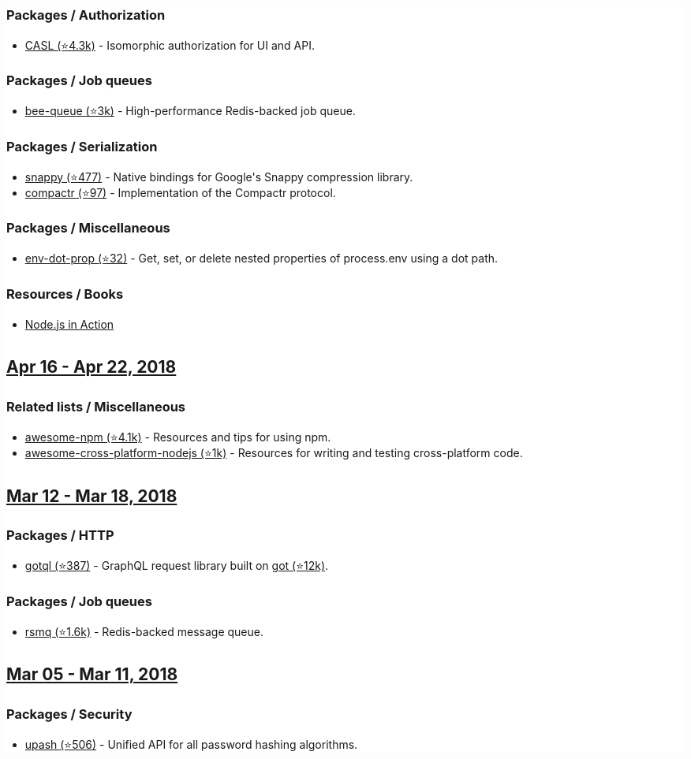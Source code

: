 ### Packages / Authorization

*   [CASL (⭐4.3k)](https://github.com/stalniy/casl) - Isomorphic authorization for UI and API.

### Packages / Job queues

*   [bee-queue (⭐3k)](https://github.com/bee-queue/bee-queue) - High-performance Redis-backed job queue.

### Packages / Serialization

*   [snappy (⭐477)](https://github.com/kesla/node-snappy) - Native bindings for Google's Snappy compression library.
*   [compactr (⭐97)](https://github.com/compactr/compactr.js) - Implementation of the Compactr protocol.

### Packages / Miscellaneous

*   [env-dot-prop (⭐32)](https://github.com/simonepri/env-dot-prop) - Get, set, or delete nested properties of process.env using a dot path.

### Resources / Books

*   [Node.js in Action](https://www.manning.com/books/node-js-in-action-second-edition)

## [Apr 16 - Apr 22, 2018](/content/2018/16/README.md)

### Related lists / Miscellaneous

*   [awesome-npm (⭐4.1k)](https://github.com/sindresorhus/awesome-npm) - Resources and tips for using npm.
*   [awesome-cross-platform-nodejs (⭐1k)](https://github.com/bcoe/awesome-cross-platform-nodejs) - Resources for writing and testing cross-platform code.

## [Mar 12 - Mar 18, 2018](/content/2018/11/README.md)

### Packages / HTTP

*   [gotql (⭐387)](https://github.com/khaosdoctor/gotql) - GraphQL request library built on [got (⭐12k)](https://github.com/sindresorhus/got).

### Packages / Job queues

*   [rsmq (⭐1.6k)](https://github.com/smrchy/rsmq) - Redis-backed message queue.

## [Mar 05 - Mar 11, 2018](/content/2018/10/README.md)

### Packages / Security

*   [upash (⭐506)](https://github.com/simonepri/upash) - Unified API for all password hashing algorithms.
